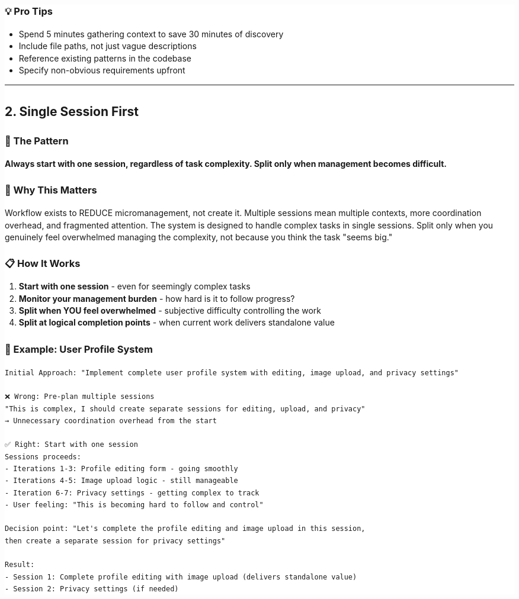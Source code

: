 ### 💡 Pro Tips
- Spend 5 minutes gathering context to save 30 minutes of discovery
- Include file paths, not just vague descriptions
- Reference existing patterns in the codebase
- Specify non-obvious requirements upfront

---

## 2. Single Session First

### 🎯 The Pattern  
**Always start with one session, regardless of task complexity. Split only when management becomes difficult.**

### 🎪 Why This Matters
Workflow exists to REDUCE micromanagement, not create it. Multiple sessions mean multiple contexts, more coordination overhead, and fragmented attention. The system is designed to handle complex tasks in single sessions. Split only when you genuinely feel overwhelmed managing the complexity, not because you think the task "seems big."

### 📋 How It Works
1. **Start with one session** - even for seemingly complex tasks
2. **Monitor your management burden** - how hard is it to follow progress?
3. **Split when YOU feel overwhelmed** - subjective difficulty controlling the work
4. **Split at logical completion points** - when current work delivers standalone value

### 🚀 Example: User Profile System
```
Initial Approach: "Implement complete user profile system with editing, image upload, and privacy settings"

❌ Wrong: Pre-plan multiple sessions
"This is complex, I should create separate sessions for editing, upload, and privacy"
→ Unnecessary coordination overhead from the start

✅ Right: Start with one session
Sessions proceeds:
- Iterations 1-3: Profile editing form - going smoothly
- Iterations 4-5: Image upload logic - still manageable  
- Iteration 6-7: Privacy settings - getting complex to track
- User feeling: "This is becoming hard to follow and control"

Decision point: "Let's complete the profile editing and image upload in this session, 
then create a separate session for privacy settings"

Result:
- Session 1: Complete profile editing with image upload (delivers standalone value)
- Session 2: Privacy settings (if needed)
```

